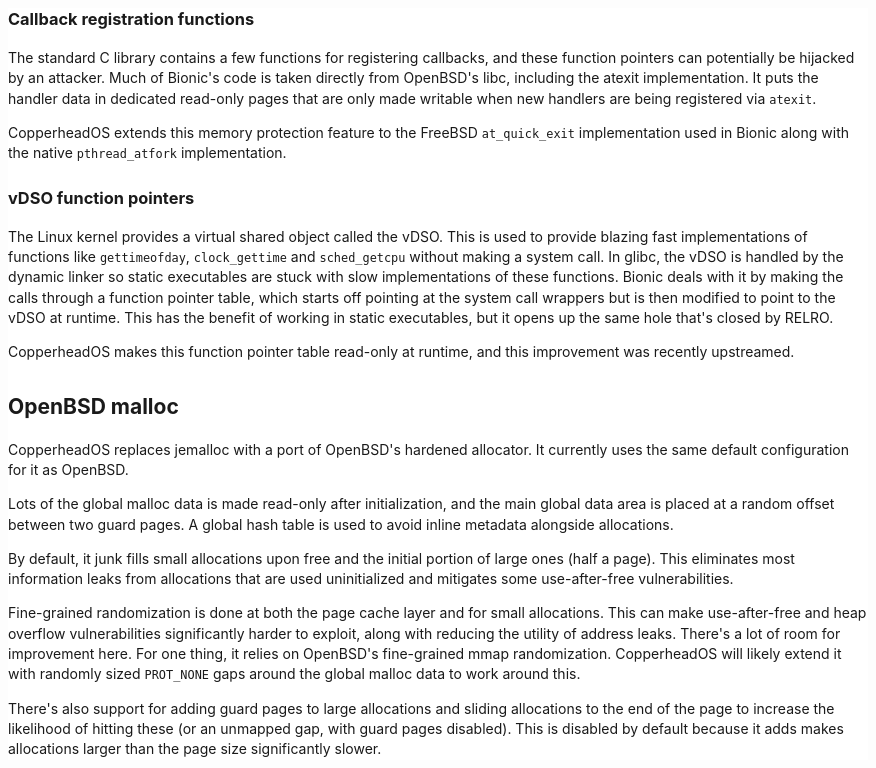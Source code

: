 ### Callback registration functions

The standard C library contains a few functions for registering callbacks, and
these function pointers can potentially be hijacked by an attacker. Much of
Bionic's code is taken directly from OpenBSD's libc, including the atexit
implementation. It puts the handler data in dedicated read-only pages that are
only made writable when new handlers are being registered via `atexit`.

CopperheadOS extends this memory protection feature to the FreeBSD
`at_quick_exit` implementation used in Bionic along with the native
`pthread_atfork` implementation.

### vDSO function pointers

The Linux kernel provides a virtual shared object called the vDSO. This is used
to provide blazing fast implementations of functions like `gettimeofday`,
`clock_gettime` and `sched_getcpu` without making a system call. In glibc, the
vDSO is handled by the dynamic linker so static executables are stuck with slow
implementations of these functions. Bionic deals with it by making the calls
through a function pointer table, which starts off pointing at the system call
wrappers but is then modified to point to the vDSO at runtime. This has the
benefit of working in static executables, but it opens up the same hole that's
closed by RELRO.

CopperheadOS makes this function pointer table read-only at runtime, and this
improvement was recently upstreamed.

## OpenBSD malloc

CopperheadOS replaces jemalloc with a port of OpenBSD's hardened allocator. It
currently uses the same default configuration for it as OpenBSD.

Lots of the global malloc data is made read-only after initialization, and the
main global data area is placed at a random offset between two guard pages. A
global hash table is used to avoid inline metadata alongside allocations.

By default, it junk fills small allocations upon free and the initial portion
of large ones (half a page). This eliminates most information leaks from
allocations that are used uninitialized and mitigates some use-after-free
vulnerabilities.

Fine-grained randomization is done at both the page cache layer and for small
allocations. This can make use-after-free and heap overflow vulnerabilities
significantly harder to exploit, along with reducing the utility of address
leaks. There's a lot of room for improvement here. For one thing, it relies on
OpenBSD's fine-grained mmap randomization. CopperheadOS will likely extend it
with randomly sized `PROT_NONE` gaps around the global malloc data to work
around this.

There's also support for adding guard pages to large allocations and sliding
allocations to the end of the page to increase the likelihood of hitting these
(or an unmapped gap, with guard pages disabled). This is disabled by default
because it adds makes allocations larger than the page size significantly
slower.
